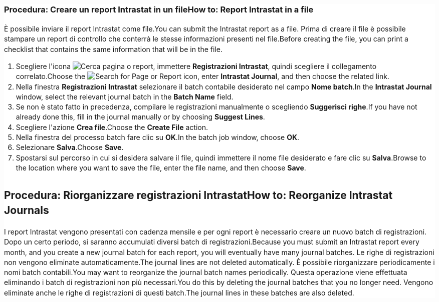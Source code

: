 ### <a name="how-to-report-intrastat-in-a-file"></a><span data-ttu-id="f84a2-183">Procedura: Creare un report Intrastat in un file</span><span class="sxs-lookup"><span data-stu-id="f84a2-183">How to: Report Intrastat in a file</span></span>
<span data-ttu-id="f84a2-184">È possibile inviare il report Intrastat come file.</span><span class="sxs-lookup"><span data-stu-id="f84a2-184">You can submit the Intrastat report as a file.</span></span> <span data-ttu-id="f84a2-185">Prima di creare il file è possibile stampare un report di controllo che conterrà le stesse informazioni presenti nel file.</span><span class="sxs-lookup"><span data-stu-id="f84a2-185">Before creating the file, you can print a checklist that contains the same information that will be in the file.</span></span>  
  
1. <span data-ttu-id="f84a2-186">Scegliere l'icona ![Cerca pagina o report](media/ui-search/search_small.png "Cerca pagina o report"), immettere **Registrazioni Intrastat**, quindi scegliere il collegamento correlato.</span><span class="sxs-lookup"><span data-stu-id="f84a2-186">Choose the ![Search for Page or Report](media/ui-search/search_small.png "Search for Page or Report icon") icon, enter **Intrastat Journal**, and then choose the related link.</span></span>  
2. <span data-ttu-id="f84a2-187">Nella finestra **Registrazioni Intrastat** selezionare il batch contabile desiderato nel campo **Nome batch**.</span><span class="sxs-lookup"><span data-stu-id="f84a2-187">In the **Intrastat Journal** window, select the relevant journal batch in the **Batch Name** field.</span></span>  
3. <span data-ttu-id="f84a2-188">Se non è stato fatto in precedenza, compilare le registrazioni manualmente o scegliendo **Suggerisci righe**.</span><span class="sxs-lookup"><span data-stu-id="f84a2-188">If you have not already done this, fill in the journal manually or by choosing **Suggest Lines**.</span></span>  
4. <span data-ttu-id="f84a2-189">Scegliere l'azione **Crea file**.</span><span class="sxs-lookup"><span data-stu-id="f84a2-189">Choose the **Create File** action.</span></span>  
5. <span data-ttu-id="f84a2-190">Nella finestra del processo batch fare clic su **OK**.</span><span class="sxs-lookup"><span data-stu-id="f84a2-190">In the batch job window, choose **OK**.</span></span>  
6. <span data-ttu-id="f84a2-191">Selezionare **Salva**.</span><span class="sxs-lookup"><span data-stu-id="f84a2-191">Choose **Save**.</span></span>  
7. <span data-ttu-id="f84a2-192">Spostarsi sul percorso in cui si desidera salvare il file, quindi immettere il nome file desiderato e fare clic su **Salva**.</span><span class="sxs-lookup"><span data-stu-id="f84a2-192">Browse to the location where you want to save the file, enter the file name, and then choose **Save**.</span></span> 

## <a name="how-to-reorganize-intrastat-journals"></a><span data-ttu-id="f84a2-193">Procedura: Riorganizzare registrazioni Intrastat</span><span class="sxs-lookup"><span data-stu-id="f84a2-193">How to: Reorganize Intrastat Journals</span></span>
<span data-ttu-id="f84a2-194">I report Intrastat vengono presentati con cadenza mensile e per ogni report è necessario creare un nuovo batch di registrazioni. Dopo un certo periodo, si saranno accumulati diversi batch di registrazioni.</span><span class="sxs-lookup"><span data-stu-id="f84a2-194">Because you must submit an Intrastat report every month, and you create a new journal batch for each report, you will eventually have many journal batches.</span></span> <span data-ttu-id="f84a2-195">Le righe di registrazioni non vengono eliminate automaticamente.</span><span class="sxs-lookup"><span data-stu-id="f84a2-195">The journal lines are not deleted automatically.</span></span> <span data-ttu-id="f84a2-196">È possibile riorganizzare periodicamente i nomi batch contabili.</span><span class="sxs-lookup"><span data-stu-id="f84a2-196">You may want to reorganize the journal batch names periodically.</span></span> <span data-ttu-id="f84a2-197">Questa operazione viene effettuata eliminando i batch di registrazioni non più necessari.</span><span class="sxs-lookup"><span data-stu-id="f84a2-197">You do this by deleting the journal batches that you no longer need.</span></span> <span data-ttu-id="f84a2-198">Vengono eliminate anche le righe di registrazioni di questi batch.</span><span class="sxs-lookup"><span data-stu-id="f84a2-198">The journal lines in these batches are also deleted.</span></span>  
  